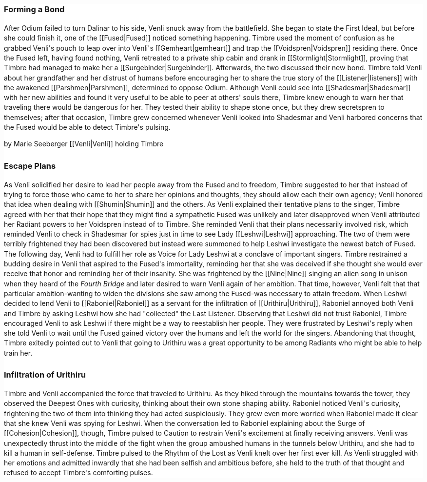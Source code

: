 ### Forming a Bond
After Odium failed to turn Dalinar to his side, Venli snuck away from the battlefield. She began to state the First Ideal, but before she could finish it, one of the [[Fused\|Fused]] noticed something happening. Timbre used the moment of confusion as he grabbed Venli's pouch to leap over into Venli's [[Gemheart\|gemheart]] and trap the [[Voidspren\|Voidspren]] residing there. Once the Fused left, having found nothing, Venli retreated to a private ship cabin and drank in [[Stormlight\|Stormlight]], proving that Timbre had managed to make her a [[Surgebinder\|Surgebinder]].
Afterwards, the two discussed their new bond. Timbre told Venli about her grandfather and her distrust of humans before encouraging her to share the true story of the [[Listener\|listeners]] with the awakened [[Parshmen\|Parshmen]], determined to oppose Odium. Although Venli could see into [[Shadesmar\|Shadesmar]] with her new abilities and found it very useful to be able to peer at others' souls there, Timbre knew enough to warn her that traveling there would be dangerous for her. They tested their ability to shape stone once, but they drew secretspren to themselves; after that occasion, Timbre grew concerned whenever Venli looked into Shadesmar and Venli harbored concerns that the Fused would be able to detect Timbre's pulsing.

 by  Marie Seeberger  [[Venli\|Venli]] holding Timbre
### Escape Plans
As Venli solidified her desire to lead her people away from the Fused and to freedom, Timbre suggested to her that instead of trying to force those who came to her to share her opinions and thoughts, they should allow each their own agency; Venli honored that idea when dealing with [[Shumin\|Shumin]] and the others. As Venli explained their tentative plans to the singer, Timbre agreed with her that their hope that they might find a sympathetic Fused was unlikely and later disapproved when Venli attributed her Radiant powers to her Voidspren instead of to Timbre. She reminded Venli that their plans necessarily involved risk, which reminded Venli to check in Shadesmar for spies just in time to see Lady [[Leshwi\|Leshwi]] approaching. The two of them were terribly frightened they had been discovered but instead were summoned to help Leshwi investigate the newest batch of Fused.
The following day, Venli had to fulfill her role as Voice for Lady Leshwi at a conclave of important singers. Timbre restrained a budding desire in Venli that aspired to the Fused's immortality, reminding her that she was deceived if she thought she would ever receive that honor and reminding her of their insanity. She was frightened by the [[Nine\|Nine]] singing an alien song in unison when they heard of the *Fourth Bridge* and later desired to warn Venli again of her ambition. That time, however, Venli felt that that particular ambition-wanting to widen the divisions she saw among the Fused-was necessary to attain freedom. When Leshwi decided to lend Venli to [[Raboniel\|Raboniel]] as a servant for the infiltration of [[Urithiru\|Urithiru]], Raboniel annoyed both Venli and Timbre by asking Leshwi how she had "collected" the Last Listener. Observing that Leshwi did not trust Raboniel, Timbre encouraged Venli to ask Leshwi if there might be a way to reestablish her people. They were frustrated by Leshwi's reply when she told Venli to wait until the Fused gained victory over the humans and left the world for the singers. Abandoning that thought, Timbre exitedly pointed out to Venli that going to Urithiru was a great opportunity to be among Radiants who might be able to help train her.

### Infiltration of Urithiru
Timbre and Venli accompanied the force that traveled to Urithiru. As they hiked through the mountains towards the tower, they observed the Deepest Ones with curiosity, thinking about their own stone shaping ability. Raboniel noticed Venli's curiosity, frightening the two of them into thinking they had acted suspiciously. They grew even more worried when Raboniel made it clear that she knew Venli was spying for Leshwi. When the conversation led to Raboniel explaining about the Surge of [[Cohesion\|Cohesion]], though, Timbre pulsed to Caution to restrain Venli's excitement at finally receiving answers.
Venli was unexpectedly thrust into the middle of the fight when the group ambushed humans in the tunnels below Urithiru, and she had to kill a human in self-defense. Timbre pulsed to the Rhythm of the Lost as Venli knelt over her first ever kill. As Venli struggled with her emotions and admitted inwardly that she had been selfish and ambitious before, she held to the truth of that thought and refused to accept Timbre's comforting pulses.